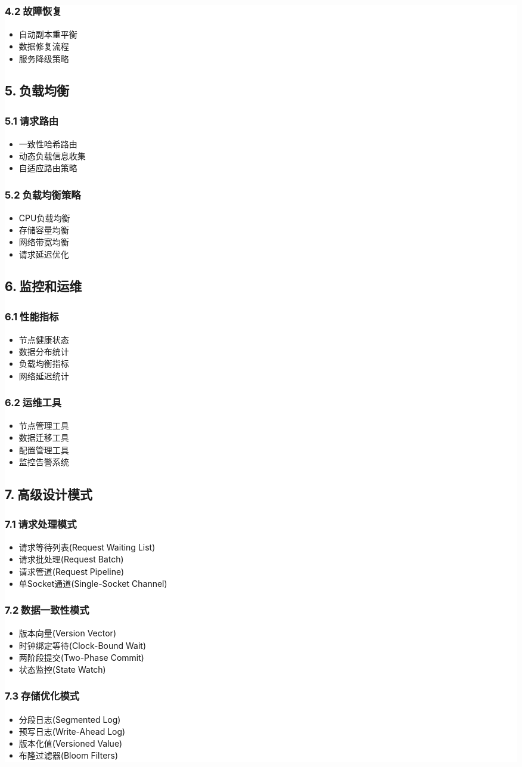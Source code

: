 ### 4.2 故障恢复
- 自动副本重平衡
- 数据修复流程
- 服务降级策略

## 5. 负载均衡

### 5.1 请求路由
- 一致性哈希路由
- 动态负载信息收集
- 自适应路由策略

### 5.2 负载均衡策略
- CPU负载均衡
- 存储容量均衡
- 网络带宽均衡
- 请求延迟优化

## 6. 监控和运维

### 6.1 性能指标
- 节点健康状态
- 数据分布统计
- 负载均衡指标
- 网络延迟统计

### 6.2 运维工具
- 节点管理工具
- 数据迁移工具
- 配置管理工具
- 监控告警系统

## 7. 高级设计模式

### 7.1 请求处理模式
- 请求等待列表(Request Waiting List)
- 请求批处理(Request Batch)
- 请求管道(Request Pipeline)
- 单Socket通道(Single-Socket Channel)

### 7.2 数据一致性模式
- 版本向量(Version Vector)
- 时钟绑定等待(Clock-Bound Wait)
- 两阶段提交(Two-Phase Commit)
- 状态监控(State Watch)

### 7.3 存储优化模式
- 分段日志(Segmented Log)
- 预写日志(Write-Ahead Log)
- 版本化值(Versioned Value)
- 布隆过滤器(Bloom Filters)
